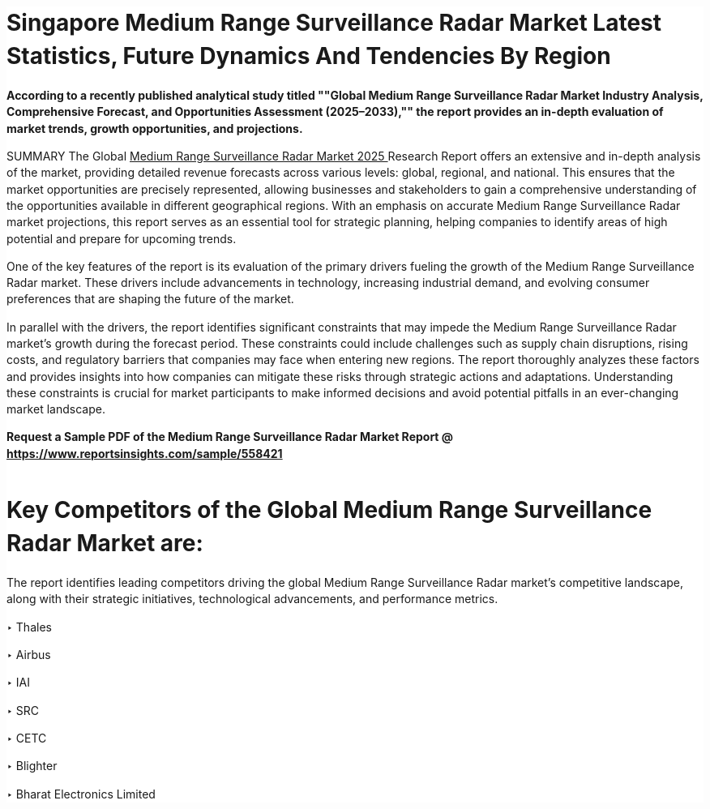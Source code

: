 # Singapore Medium Range Surveillance Radar Market Latest Statistics, Future Dynamics And Tendencies By Region

<strong>According to a recently published analytical study titled ""Global Medium Range Surveillance Radar Market Industry Analysis, Comprehensive Forecast, and Opportunities Assessment (2025–2033),"" the report provides an in-depth evaluation of market trends, growth opportunities, and projections.</strong>

SUMMARY The Global <a href=https://www.reportsinsights.com/sample/558421>Medium Range Surveillance Radar Market 2025 </a> Research Report offers an extensive and in-depth analysis of the market, providing detailed revenue forecasts across various levels: global, regional, and national. This ensures that the market opportunities are precisely represented, allowing businesses and stakeholders to gain a comprehensive understanding of the opportunities available in different geographical regions. With an emphasis on accurate Medium Range Surveillance Radar market projections, this report serves as an essential tool for strategic planning, helping companies to identify areas of high potential and prepare for upcoming trends.

One of the key features of the report is its evaluation of the primary drivers fueling the growth of the Medium Range Surveillance Radar market. These drivers include advancements in technology, increasing industrial demand, and evolving consumer preferences that are shaping the future of the market. 

In parallel with the drivers, the report identifies significant constraints that may impede the Medium Range Surveillance Radar market’s growth during the forecast period. These constraints could include challenges such as supply chain disruptions, rising costs, and regulatory barriers that companies may face when entering new regions. The report thoroughly analyzes these factors and provides insights into how companies can mitigate these risks through strategic actions and adaptations. Understanding these constraints is crucial for market participants to make informed decisions and avoid potential pitfalls in an ever-changing market landscape.

<strong>Request a Sample PDF of the Medium Range Surveillance Radar Market Report </strong><strong>@<a href=https://www.reportsinsights.com/sample/558421> https://www.reportsinsights.com/sample/558421</a></strong></font>

# <strong>Key Competitors of the Global Medium Range Surveillance Radar Market are:</strong>

The report identifies leading competitors driving the global Medium Range Surveillance Radar market’s competitive landscape, along with their strategic initiatives, technological advancements, and performance metrics.

‣ Thales

‣ Airbus

‣ IAI

‣ SRC

‣ CETC

‣ Blighter

‣ Bharat Electronics Limited
